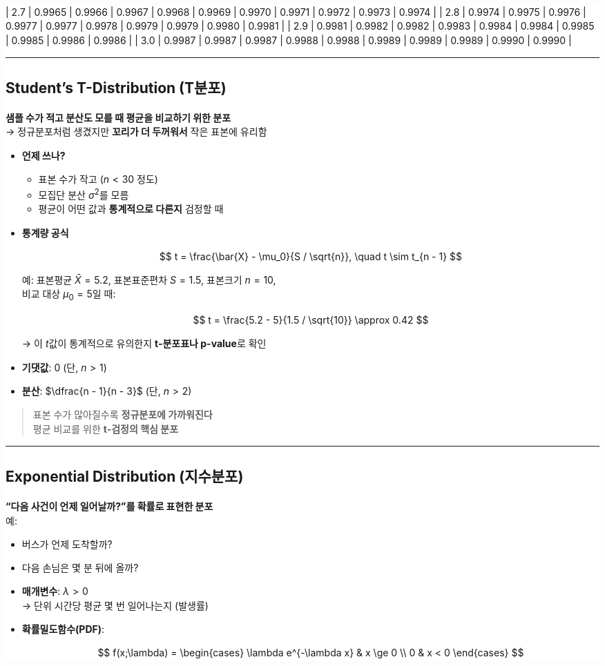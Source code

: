 | 2.7  | 0.9965 | 0.9966 | 0.9967 | 0.9968 | 0.9969 | 0.9970 | 0.9971 | 0.9972 | 0.9973 | 0.9974 |
| 2.8  | 0.9974 | 0.9975 | 0.9976 | 0.9977 | 0.9977 | 0.9978 | 0.9979 | 0.9979 | 0.9980 | 0.9981 |
| 2.9  | 0.9981 | 0.9982 | 0.9982 | 0.9983 | 0.9984 | 0.9984 | 0.9985 | 0.9985 | 0.9986 | 0.9986 |
| 3.0  | 0.9987 | 0.9987 | 0.9987 | 0.9988 | 0.9988 | 0.9989 | 0.9989 | 0.9989 | 0.9990 | 0.9990 |

---

## Student’s T-Distribution (T분포)

**샘플 수가 적고 분산도 모를 때 평균을 비교하기 위한 분포**  
→ 정규분포처럼 생겼지만 **꼬리가 더 두꺼워서** 작은 표본에 유리함

- **언제 쓰나?**
  - 표본 수가 작고 ($n < 30$ 정도)
  - 모집단 분산 $\sigma^2$를 모름
  - 평균이 어떤 값과 **통계적으로 다른지** 검정할 때

- **통계량 공식**

  $$
  t = \frac{\bar{X} - \mu_0}{S / \sqrt{n}}, \quad t \sim t_{n - 1}
  $$

  예: 표본평균 $\bar{X} = 5.2$, 표본표준편차 $S = 1.5$, 표본크기 $n = 10$,  
  비교 대상 $\mu_0 = 5$일 때:

  $$
  t = \frac{5.2 - 5}{1.5 / \sqrt{10}} \approx 0.42
  $$

  → 이 $t$값이 통계적으로 유의한지 **t-분포표나 p-value**로 확인

- **기댓값**: 0 (단, $n > 1$)  
- **분산**: $\dfrac{n - 1}{n - 3}$ (단, $n > 2$)

> 표본 수가 많아질수록 **정규분포에 가까워진다**  
> 평균 비교를 위한 **t-검정의 핵심 분포**

---

## Exponential Distribution (지수분포)

**“다음 사건이 언제 일어날까?”를 확률로 표현한 분포**  
예:  
- 버스가 언제 도착할까?  
- 다음 손님은 몇 분 뒤에 올까?  

- **매개변수**: $\lambda > 0$  
  → 단위 시간당 평균 몇 번 일어나는지 (발생률)

- **확률밀도함수(PDF)**:

  $$
  f(x;\lambda) =
    \begin{cases}
      \lambda e^{-\lambda x} & x \ge 0 \\
      0 & x < 0
    \end{cases}
  $$
